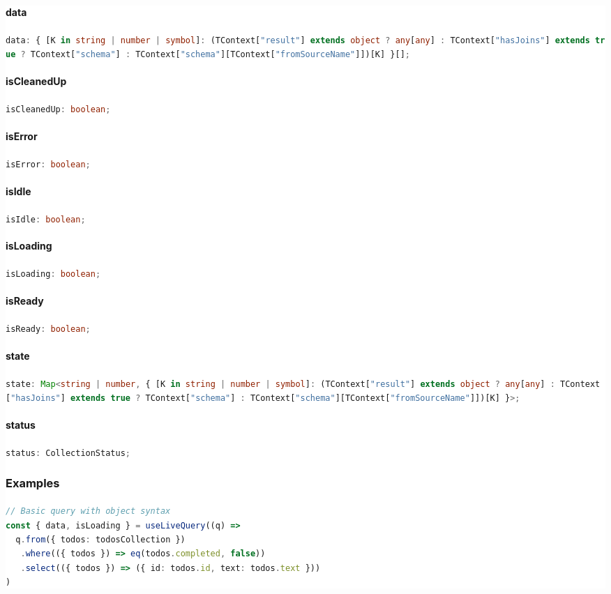 #### data

```ts
data: { [K in string | number | symbol]: (TContext["result"] extends object ? any[any] : TContext["hasJoins"] extends true ? TContext["schema"] : TContext["schema"][TContext["fromSourceName"]])[K] }[];
```

#### isCleanedUp

```ts
isCleanedUp: boolean;
```

#### isError

```ts
isError: boolean;
```

#### isIdle

```ts
isIdle: boolean;
```

#### isLoading

```ts
isLoading: boolean;
```

#### isReady

```ts
isReady: boolean;
```

#### state

```ts
state: Map<string | number, { [K in string | number | symbol]: (TContext["result"] extends object ? any[any] : TContext["hasJoins"] extends true ? TContext["schema"] : TContext["schema"][TContext["fromSourceName"]])[K] }>;
```

#### status

```ts
status: CollectionStatus;
```

### Examples

```ts
// Basic query with object syntax
const { data, isLoading } = useLiveQuery((q) =>
  q.from({ todos: todosCollection })
   .where(({ todos }) => eq(todos.completed, false))
   .select(({ todos }) => ({ id: todos.id, text: todos.text }))
)
```


[key: string]: Fn